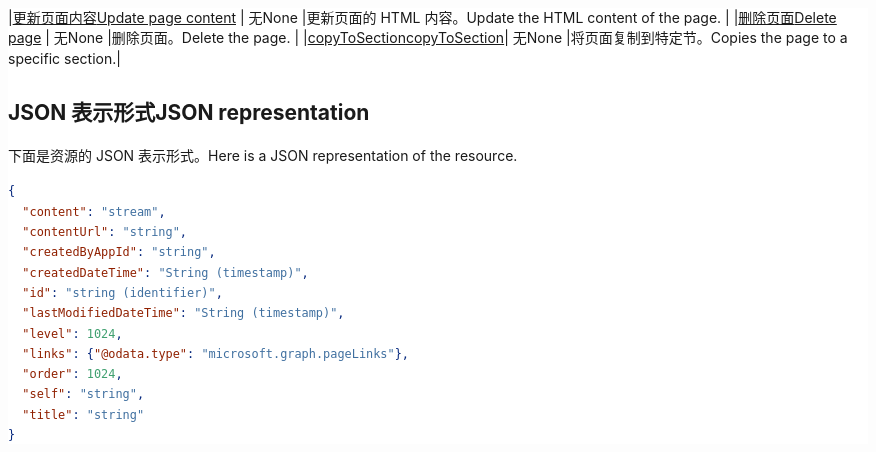 |[<span data-ttu-id="24822-177">更新页面内容</span><span class="sxs-lookup"><span data-stu-id="24822-177">Update page content</span></span>](../api/page-update.md) | <span data-ttu-id="24822-178">无</span><span class="sxs-lookup"><span data-stu-id="24822-178">None</span></span> |<span data-ttu-id="24822-179">更新页面的 HTML 内容。</span><span class="sxs-lookup"><span data-stu-id="24822-179">Update the HTML content of the page.</span></span> |
|[<span data-ttu-id="24822-180">删除页面</span><span class="sxs-lookup"><span data-stu-id="24822-180">Delete page</span></span>](../api/page-delete.md) | <span data-ttu-id="24822-181">无</span><span class="sxs-lookup"><span data-stu-id="24822-181">None</span></span> |<span data-ttu-id="24822-182">删除页面。</span><span class="sxs-lookup"><span data-stu-id="24822-182">Delete the page.</span></span> |
|[<span data-ttu-id="24822-183">copyToSection</span><span class="sxs-lookup"><span data-stu-id="24822-183">copyToSection</span></span>](../api/page-copytosection.md)| <span data-ttu-id="24822-184">无</span><span class="sxs-lookup"><span data-stu-id="24822-184">None</span></span> |<span data-ttu-id="24822-185">将页面复制到特定节。</span><span class="sxs-lookup"><span data-stu-id="24822-185">Copies the page to a specific section.</span></span>|

## <a name="json-representation"></a><span data-ttu-id="24822-186">JSON 表示形式</span><span class="sxs-lookup"><span data-stu-id="24822-186">JSON representation</span></span>

<span data-ttu-id="24822-187">下面是资源的 JSON 表示形式。</span><span class="sxs-lookup"><span data-stu-id="24822-187">Here is a JSON representation of the resource.</span></span>



```json
{
  "content": "stream",
  "contentUrl": "string",
  "createdByAppId": "string",
  "createdDateTime": "String (timestamp)",
  "id": "string (identifier)",
  "lastModifiedDateTime": "String (timestamp)",
  "level": 1024,
  "links": {"@odata.type": "microsoft.graph.pageLinks"},
  "order": 1024,
  "self": "string",
  "title": "string"
}

```





